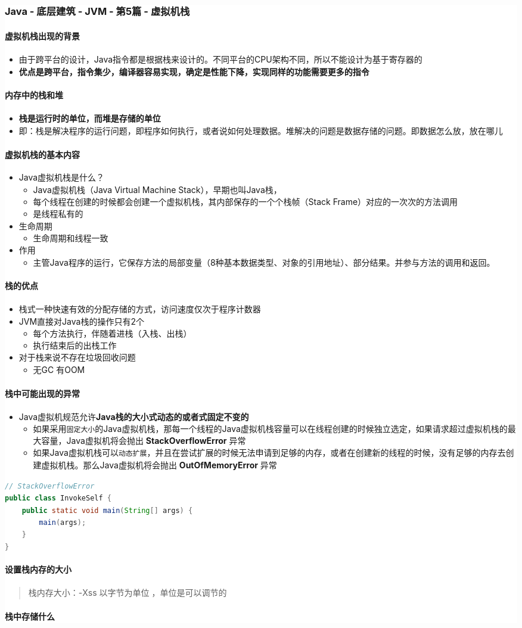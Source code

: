 ### Java - 底层建筑 - JVM - 第5篇 - 虚拟机栈

#### 虚拟机栈出现的背景

- 由于跨平台的设计，Java指令都是根据栈来设计的。不同平台的CPU架构不同，所以不能设计为基于寄存器的
- **优点是跨平台，指令集少，编译器容易实现，确定是性能下降，实现同样的功能需要更多的指令**

#### 内存中的栈和堆

- **栈是运行时的单位，而堆是存储的单位**
- 即：栈是解决程序的运行问题，即程序如何执行，或者说如何处理数据。堆解决的问题是数据存储的问题。即数据怎么放，放在哪儿

#### 虚拟机栈的基本内容

- Java虚拟机栈是什么？
  - Java虚拟机栈（Java Virtual Machine Stack），早期也叫Java栈，
  - 每个线程在创建的时候都会创建一个虚拟机栈，其内部保存的一个个栈帧（Stack Frame）对应的一次次的方法调用
  - 是线程私有的
- 生命周期
  - 生命周期和线程一致
- 作用
  - 主管Java程序的运行，它保存方法的局部变量（8种基本数据类型、对象的引用地址）、部分结果。并参与方法的调用和返回。

#### 栈的优点

- 栈式一种快速有效的分配存储的方式，访问速度仅次于程序计数器
- JVM直接对Java栈的操作只有2个
  - 每个方法执行，伴随着进栈（入栈、出栈）
  - 执行结束后的出栈工作
- 对于栈来说不存在垃圾回收问题
  - 无GC  有OOM

#### 栈中可能出现的异常

- Java虚拟机规范允许**Java栈的大小式动态的或者式固定不变的**
  - 如果采用`固定大小`的Java虚拟机栈，那每一个线程的Java虚拟机栈容量可以在线程创建的时候独立选定，如果请求超过虚拟机栈的最大容量，Java虚拟机将会抛出 **StackOverflowError** 异常
  - 如果Java虚拟机栈可以`动态扩展`，并且在尝试扩展的时候无法申请到足够的内存，或者在创建新的线程的时候，没有足够的内存去创建虚拟机栈。那么Java虚拟机将会抛出 **OutOfMemoryError** 异常

```java
// StackOverflowError
public class InvokeSelf {
    public static void main(String[] args) {
        main(args);
    }
}

```

#### 设置栈内存的大小

> 栈内存大小：-Xss 以字节为单位 ，单位是可以调节的

#### 栈中存储什么
